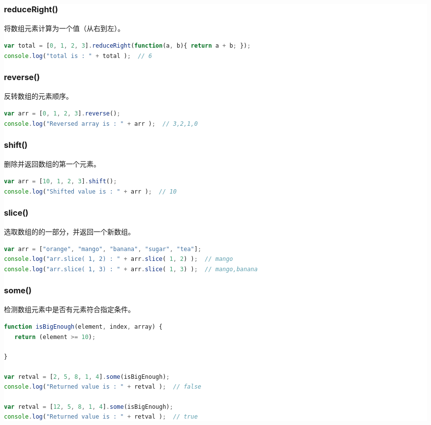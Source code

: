 

### reduceRight()

将数组元素计算为一个值（从右到左）。

```ts
var total = [0, 1, 2, 3].reduceRight(function(a, b){ return a + b; }); 
console.log("total is : " + total );  // 6
```



### reverse()

反转数组的元素顺序。

```ts
var arr = [0, 1, 2, 3].reverse(); 
console.log("Reversed array is : " + arr );  // 3,2,1,0
```



### shift()

删除并返回数组的第一个元素。

```ts
var arr = [10, 1, 2, 3].shift(); 
console.log("Shifted value is : " + arr );  // 10
```



### slice()

选取数组的的一部分，并返回一个新数组。

```ts
var arr = ["orange", "mango", "banana", "sugar", "tea"]; 
console.log("arr.slice( 1, 2) : " + arr.slice( 1, 2) );  // mango
console.log("arr.slice( 1, 3) : " + arr.slice( 1, 3) );  // mango,banana
```



### some()

检测数组元素中是否有元素符合指定条件。

```ts
function isBigEnough(element, index, array) { 
   return (element >= 10); 
          
} 
          
var retval = [2, 5, 8, 1, 4].some(isBigEnough);
console.log("Returned value is : " + retval );  // false
          
var retval = [12, 5, 8, 1, 4].some(isBigEnough); 
console.log("Returned value is : " + retval );  // true
```
